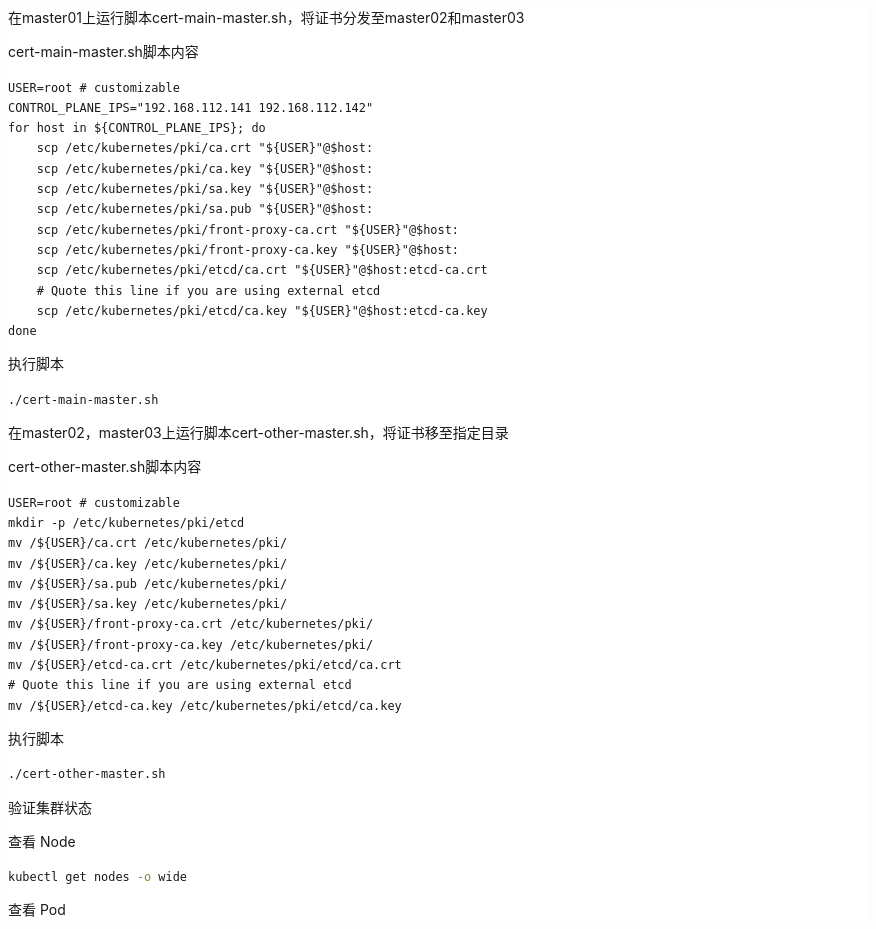 在master01上运行脚本cert-main-master.sh，将证书分发至master02和master03

cert-main-master.sh脚本内容

```shell
USER=root # customizable
CONTROL_PLANE_IPS="192.168.112.141 192.168.112.142"
for host in ${CONTROL_PLANE_IPS}; do
    scp /etc/kubernetes/pki/ca.crt "${USER}"@$host:
    scp /etc/kubernetes/pki/ca.key "${USER}"@$host:
    scp /etc/kubernetes/pki/sa.key "${USER}"@$host:
    scp /etc/kubernetes/pki/sa.pub "${USER}"@$host:
    scp /etc/kubernetes/pki/front-proxy-ca.crt "${USER}"@$host:
    scp /etc/kubernetes/pki/front-proxy-ca.key "${USER}"@$host:
    scp /etc/kubernetes/pki/etcd/ca.crt "${USER}"@$host:etcd-ca.crt
    # Quote this line if you are using external etcd
    scp /etc/kubernetes/pki/etcd/ca.key "${USER}"@$host:etcd-ca.key
done
```

执行脚本

```shell
./cert-main-master.sh
```

在master02，master03上运行脚本cert-other-master.sh，将证书移至指定目录

cert-other-master.sh脚本内容

```shell
USER=root # customizable
mkdir -p /etc/kubernetes/pki/etcd
mv /${USER}/ca.crt /etc/kubernetes/pki/
mv /${USER}/ca.key /etc/kubernetes/pki/
mv /${USER}/sa.pub /etc/kubernetes/pki/
mv /${USER}/sa.key /etc/kubernetes/pki/
mv /${USER}/front-proxy-ca.crt /etc/kubernetes/pki/
mv /${USER}/front-proxy-ca.key /etc/kubernetes/pki/
mv /${USER}/etcd-ca.crt /etc/kubernetes/pki/etcd/ca.crt
# Quote this line if you are using external etcd
mv /${USER}/etcd-ca.key /etc/kubernetes/pki/etcd/ca.key
```

执行脚本

```shell
./cert-other-master.sh
```

验证集群状态

查看 Node

```bash
kubectl get nodes -o wide
```

查看 Pod
